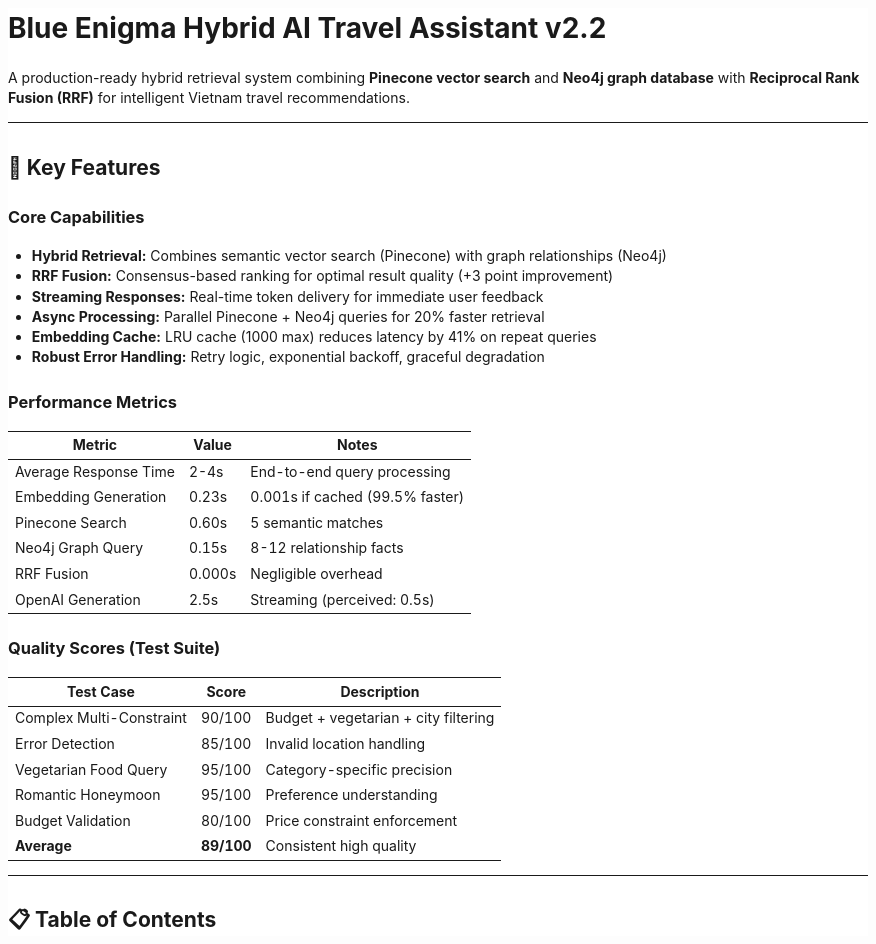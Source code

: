 # Blue Enigma Hybrid AI Travel Assistant v2.2

A production-ready hybrid retrieval system combining **Pinecone vector search** and **Neo4j graph database** with **Reciprocal Rank Fusion (RRF)** for intelligent Vietnam travel recommendations.



---

## 🚀 Key Features

### Core Capabilities
- **Hybrid Retrieval:** Combines semantic vector search (Pinecone) with graph relationships (Neo4j)
- **RRF Fusion:** Consensus-based ranking for optimal result quality (+3 point improvement)
- **Streaming Responses:** Real-time token delivery for immediate user feedback
- **Async Processing:** Parallel Pinecone + Neo4j queries for 20% faster retrieval
- **Embedding Cache:** LRU cache (1000 max) reduces latency by 41% on repeat queries
- **Robust Error Handling:** Retry logic, exponential backoff, graceful degradation

### Performance Metrics
| Metric | Value | Notes |
|--------|-------|-------|
| Average Response Time | 2-4s | End-to-end query processing |
| Embedding Generation | 0.23s | 0.001s if cached (99.5% faster) |
| Pinecone Search | 0.60s | 5 semantic matches |
| Neo4j Graph Query | 0.15s | 8-12 relationship facts |
| RRF Fusion | 0.000s | Negligible overhead |
| OpenAI Generation | 2.5s | Streaming (perceived: 0.5s) |

### Quality Scores (Test Suite)
| Test Case | Score | Description |
|-----------|-------|-------------|
| Complex Multi-Constraint | 90/100 | Budget + vegetarian + city filtering |
| Error Detection | 85/100 | Invalid location handling |
| Vegetarian Food Query | 95/100 | Category-specific precision |
| Romantic Honeymoon | 95/100 | Preference understanding |
| Budget Validation | 80/100 | Price constraint enforcement |
| **Average** | **89/100** | Consistent high quality |

---

## 📋 Table of Contents
